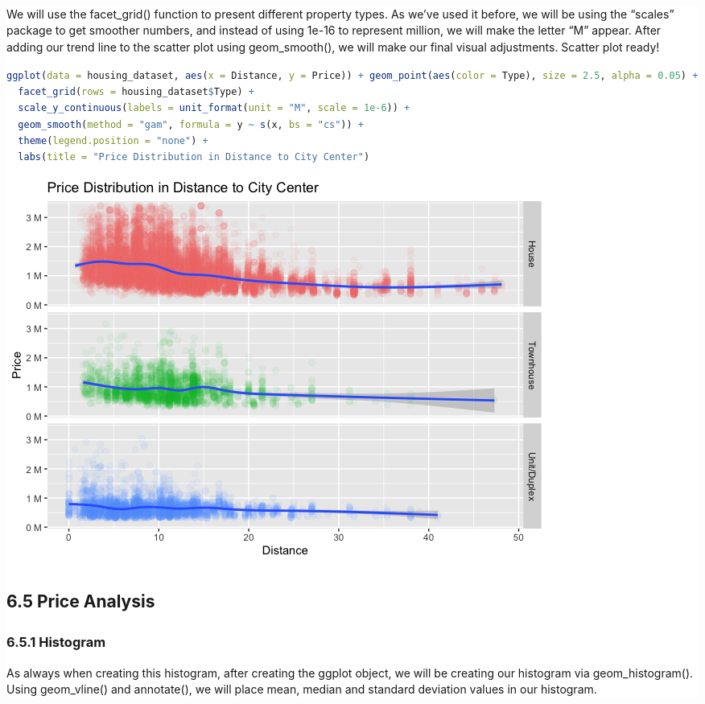 We will use the facet_grid() function to present different property
types. As we’ve used it before, we will be using the “scales” package to
get smoother numbers, and instead of using 1e-16 to represent million,
we will make the letter “M” appear. After adding our trend line to the
scatter plot using geom_smooth(), we will make our final visual
adjustments. Scatter plot ready!

``` r
ggplot(data = housing_dataset, aes(x = Distance, y = Price)) + geom_point(aes(color = Type), size = 2.5, alpha = 0.05) +
  facet_grid(rows = housing_dataset$Type) +
  scale_y_continuous(labels = unit_format(unit = "M", scale = 1e-6)) +
  geom_smooth(method = "gam", formula = y ~ s(x, bs = "cs")) +
  theme(legend.position = "none") +
  labs(title = "Price Distribution in Distance to City Center")
```

![](melbourne-housing_files/figure-gfm/unnamed-chunk-80-1.png)

## 6.5 Price Analysis

### 6.5.1 Histogram

As always when creating this histogram, after creating the ggplot
object, we will be creating our histogram via geom_histogram(). Using
geom_vline() and annotate(), we will place mean, median and standard
deviation values in our histogram.
